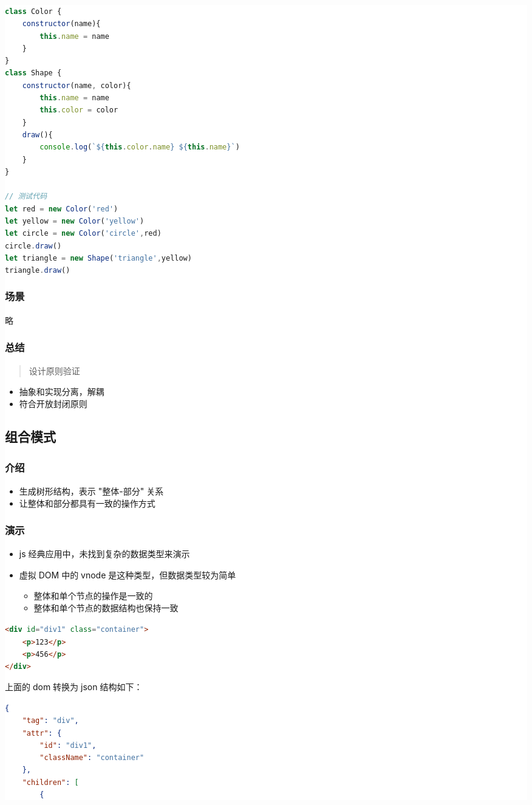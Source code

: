 ```js
class Color {
    constructor(name){
        this.name = name
    }
}
class Shape {
    constructor(name, color){
        this.name = name
        this.color = color
    }
    draw(){
        console.log(`${this.color.name} ${this.name}`)
    }
}

// 测试代码
let red = new Color('red')
let yellow = new Color('yellow')
let circle = new Color('circle',red)
circle.draw()
let triangle = new Shape('triangle',yellow)
triangle.draw()
```

### 场景

略

### 总结

> 设计原则验证
* 抽象和实现分离，解耦
* 符合开放封闭原则


<h2 id="composite-pattern">组合模式</h2>

### 介绍

* 生成树形结构，表示 "整体-部分" 关系
* 让整体和部分都具有一致的操作方式

### 演示

* js 经典应用中，未找到复杂的数据类型来演示

* 虚拟 DOM 中的 vnode 是这种类型，但数据类型较为简单
    - 整体和单个节点的操作是一致的
    - 整体和单个节点的数据结构也保持一致

```html
<div id="div1" class="container">
    <p>123</p>
    <p>456</p>
</div>
```
上面的 dom 转换为 json 结构如下：
```json
{
    "tag": "div",
    "attr": {
        "id": "div1",
        "className": "container"
    },
    "children": [
        {
```
